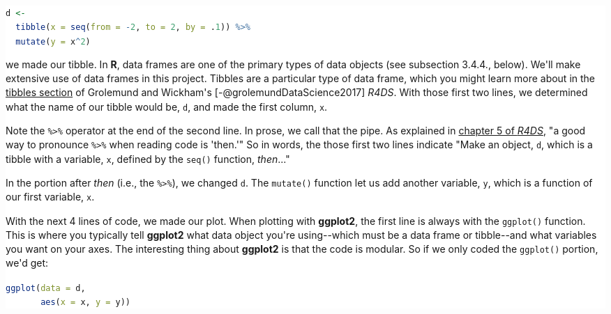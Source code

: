 
```r
d <-
  tibble(x = seq(from = -2, to = 2, by = .1)) %>%
  mutate(y = x^2) 
```

we made our tibble. In **R**, data frames are one of the primary types of data objects (see subsection 3.4.4., below). We'll make extensive use of data frames in this project. Tibbles are a particular type of data frame, which you might learn more about in the [tibbles section](https://r4ds.had.co.nz/tibbles.html) of Grolemund and Wickham's [-@grolemundDataScience2017] *R4DS*. With those first two lines, we determined what the name of our tibble would be, `d`, and made the first column, `x`. 

Note the `%>%` operator at the end of the second line. In prose, we call that the pipe. As explained in [chapter 5 of *R4DS*](https://r4ds.had.co.nz/transform.html#combining-multiple-operations-with-the-pipe), "a good way to pronounce `%>%` when reading code is 'then.'" So in words, the those first two lines indicate "Make an object, `d`, which is a tibble with a variable, `x`, defined by the `seq()` function, *then*..."

In the portion after *then* (i.e., the `%>%`), we changed `d`. The `mutate()` function let us add another variable, `y`, which is a function of our first variable, `x`.

With the next 4 lines of code, we made our plot. When plotting with **ggplot2**, the first line is always with the `ggplot()` function. This is where you typically tell **ggplot2** what data object you're using--which must be a data frame or tibble--and what variables you want on your axes. The interesting thing about **ggplot2** is that the code is modular. So if we only coded the `ggplot()` portion, we'd get:


```r
ggplot(data = d,
       aes(x = x, y = y))
```


[^1]: The whole `=` versus `<-` controversy can spark some strong opinions within the **R** community. If you're curious about the historical roots for `<-`, check out [Colon Fay](https://twitter.com/_ColinFay)'s nice blog post, [*Why do we use arrow as an assignment operator?*](https://colinfay.me/r-assignment/).